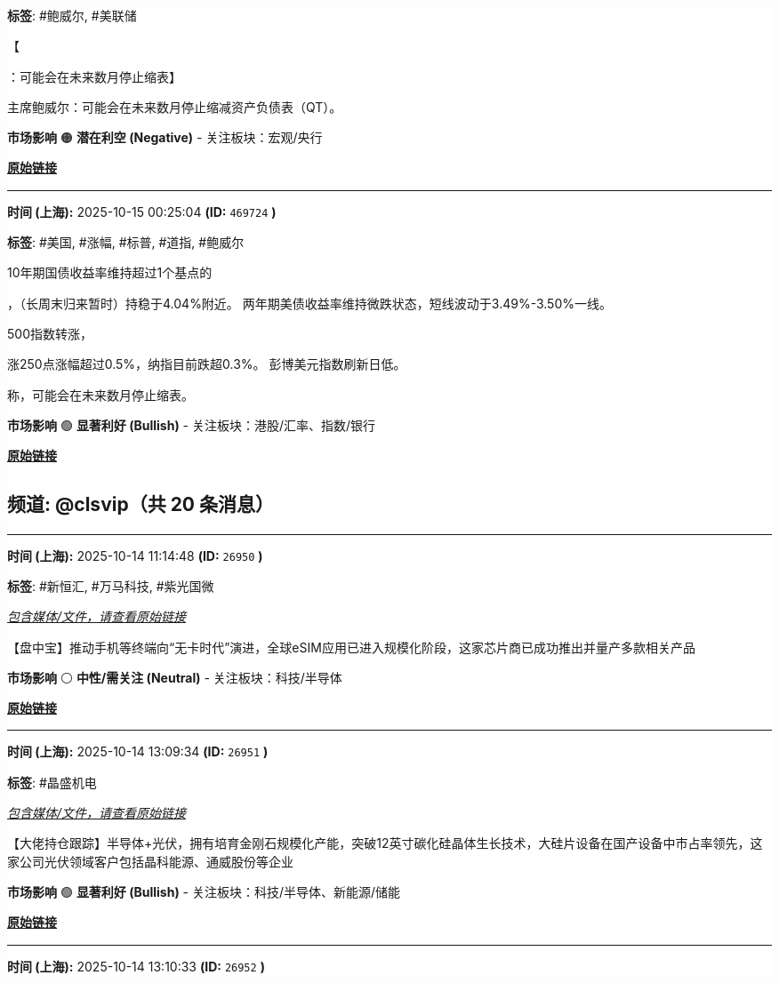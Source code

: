 **标签**: #鲍威尔, #美联储

【

：可能会在未来数月停止缩表】

主席鲍威尔：可能会在未来数月停止缩减资产负债表（QT）。

**市场影响** 🟠 **潜在利空 (Negative)** - 关注板块：宏观/央行

**[原始链接](https://t.me/FinanceNewsDaily/469723)**

---
**时间 (上海):** 2025-10-15 00:25:04 **(ID:** `469724` **)**

**标签**: #美国, #涨幅, #标普, #道指, #鲍威尔

10年期国债收益率维持超过1个基点的

，（长周末归来暂时）持稳于4.04%附近。
两年期美债收益率维持微跌状态，短线波动于3.49%-3.50%一线。

500指数转涨，

涨250点涨幅超过0.5%，纳指目前跌超0.3%。
彭博美元指数刷新日低。

称，可能会在未来数月停止缩表。

**市场影响** 🟢 **显著利好 (Bullish)** - 关注板块：港股/汇率、指数/银行

**[原始链接](https://t.me/FinanceNewsDaily/469724)**
## 频道: @clsvip（共 20 条消息）

---
**时间 (上海):** 2025-10-14 11:14:48 **(ID:** `26950` **)**

**标签**: #新恒汇, #万马科技, #紫光国微

*[包含媒体/文件，请查看原始链接](https://t.me/s/clsvip)*

【盘中宝】推动手机等终端向“无卡时代”演进，全球eSIM应用已进入规模化阶段，这家芯片商已成功推出并量产多款相关产品

**市场影响** ⚪ **中性/需关注 (Neutral)** - 关注板块：科技/半导体

**[原始链接](https://t.me/clsvip/26950)**

---
**时间 (上海):** 2025-10-14 13:09:34 **(ID:** `26951` **)**

**标签**: #晶盛机电

*[包含媒体/文件，请查看原始链接](https://t.me/s/clsvip)*

【大佬持仓跟踪】半导体+光伏，拥有培育金刚石规模化产能，突破12英寸碳化硅晶体生长技术，大硅片设备在国产设备中市占率领先，这家公司光伏领域客户包括晶科能源、通威股份等企业

**市场影响** 🟢 **显著利好 (Bullish)** - 关注板块：科技/半导体、新能源/储能

**[原始链接](https://t.me/clsvip/26951)**

---
**时间 (上海):** 2025-10-14 13:10:33 **(ID:** `26952` **)**
